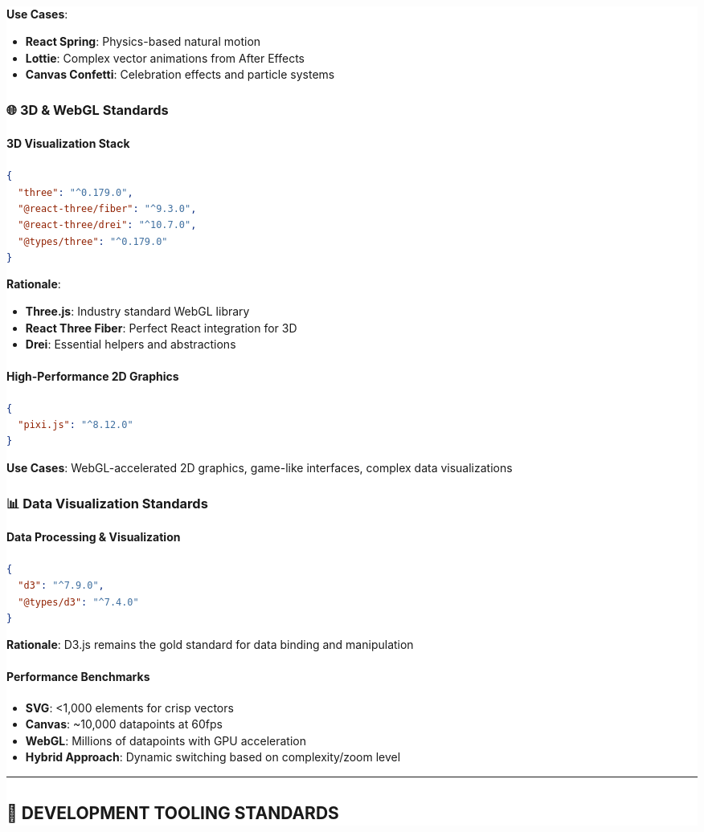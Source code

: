 **Use Cases**:
- **React Spring**: Physics-based natural motion
- **Lottie**: Complex vector animations from After Effects
- **Canvas Confetti**: Celebration effects and particle systems

### **🌐 3D & WebGL Standards**

#### **3D Visualization Stack**
```json
{
  "three": "^0.179.0",
  "@react-three/fiber": "^9.3.0",
  "@react-three/drei": "^10.7.0",
  "@types/three": "^0.179.0"
}
```

**Rationale**:
- **Three.js**: Industry standard WebGL library
- **React Three Fiber**: Perfect React integration for 3D
- **Drei**: Essential helpers and abstractions

#### **High-Performance 2D Graphics**
```json
{
  "pixi.js": "^8.12.0"
}
```

**Use Cases**: WebGL-accelerated 2D graphics, game-like interfaces, complex data visualizations

### **📊 Data Visualization Standards**

#### **Data Processing & Visualization**
```json
{
  "d3": "^7.9.0",
  "@types/d3": "^7.4.0"
}
```

**Rationale**: D3.js remains the gold standard for data binding and manipulation

#### **Performance Benchmarks**
- **SVG**: <1,000 elements for crisp vectors
- **Canvas**: ~10,000 datapoints at 60fps
- **WebGL**: Millions of datapoints with GPU acceleration
- **Hybrid Approach**: Dynamic switching based on complexity/zoom level

---

## 🔧 DEVELOPMENT TOOLING STANDARDS

